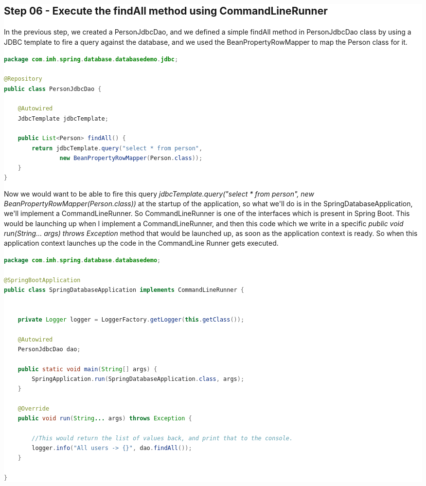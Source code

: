 ## Step 06 - Execute the findAll method using CommandLineRunner

In the previous step, we created a PersonJdbcDao, and we defined a simple findAll method in PersonJdbcDao class by using a JDBC template to fire a query against the database, and we used the BeanPropertyRowMapper to map the Person class for it.

```java
package com.imh.spring.database.databasedemo.jdbc;

@Repository
public class PersonJdbcDao {

	@Autowired
	JdbcTemplate jdbcTemplate;

	public List<Person> findAll() {
		return jdbcTemplate.query("select * from person", 
				new BeanPropertyRowMapper(Person.class));
	}
}
```

Now we would want to be able to fire this query *jdbcTemplate.query("select * from person", new BeanPropertyRowMapper(Person.class))* at the startup of the application, so what we'll do is in the SpringDatabaseApplication, we'll implement a CommandLineRunner. So CommandLineRunner is one of the interfaces which is present in Spring Boot. This would be launching up when I implement a CommandLineRunner, and then this code which we write in a specific *public void run(String... args) throws Exception* method that would be launched up, as soon as the application context is ready. So when this application context launches up the code in the CommandLine Runner gets executed.

```java
package com.imh.spring.database.databasedemo;

@SpringBootApplication
public class SpringDatabaseApplication implements CommandLineRunner {


	private Logger logger = LoggerFactory.getLogger(this.getClass());

	@Autowired
	PersonJdbcDao dao;

	public static void main(String[] args) {
		SpringApplication.run(SpringDatabaseApplication.class, args);
	}

	@Override
	public void run(String... args) throws Exception {

		//This would return the list of values back, and print that to the console.
		logger.info("All users -> {}", dao.findAll());
	}

}
```
